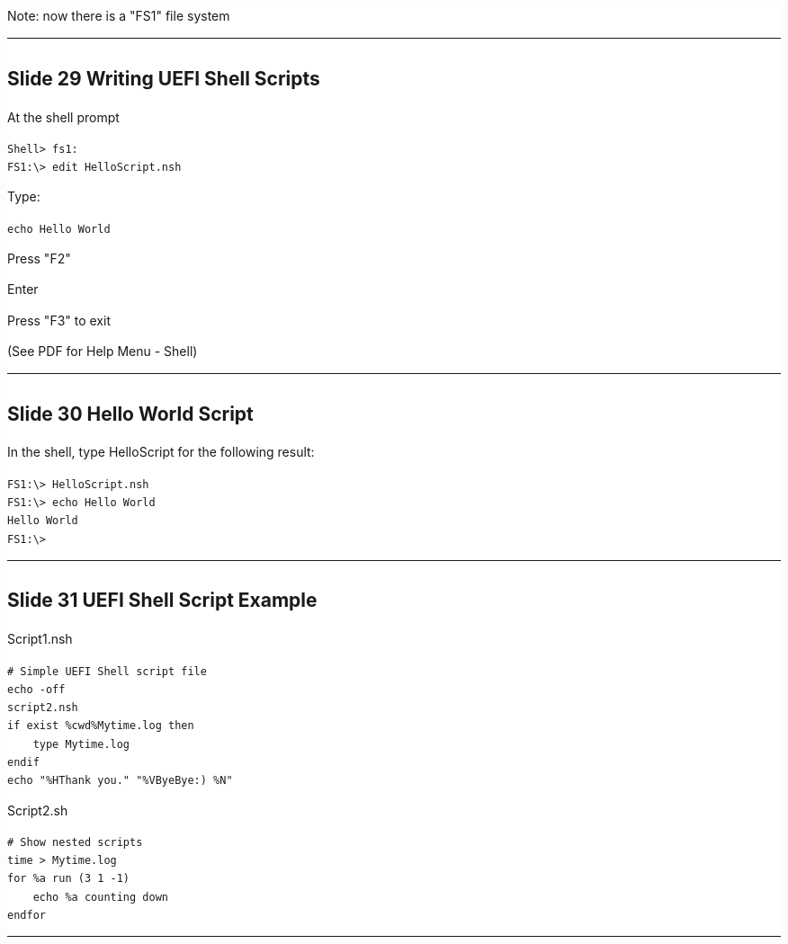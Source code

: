 Note: now there is a "FS1" file system

---
## Slide 29 Writing UEFI Shell Scripts

At the shell prompt

```
Shell> fs1:
FS1:\> edit HelloScript.nsh
```

Type:

```
echo Hello World
```

Press "F2"

Enter

Press "F3" to exit

(See PDF for Help Menu - Shell)

---
## Slide 30 Hello World Script

In the shell, type HelloScript for the following result:

```
FS1:\> HelloScript.nsh
FS1:\> echo Hello World
Hello World
FS1:\> 
```

---
## Slide 31 UEFI Shell Script Example

Script1.nsh

```
# Simple UEFI Shell script file
echo -off
script2.nsh
if exist %cwd%Mytime.log then
	type Mytime.log
endif
echo "%HThank you." "%VByeBye:) %N"
```

Script2.sh

```
# Show nested scripts
time > Mytime.log
for %a run (3 1 -1)
	echo %a counting down
endfor
```

---